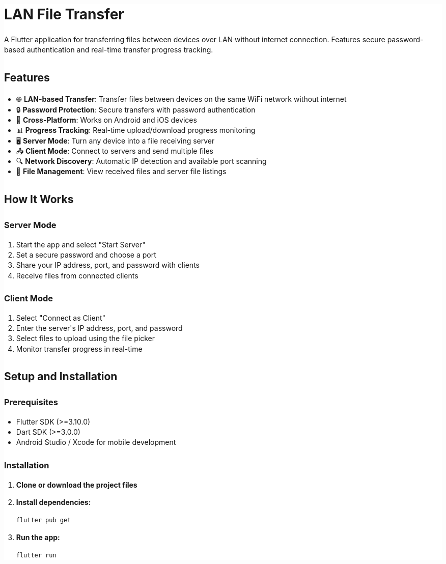 # LAN File Transfer

A Flutter application for transferring files between devices over LAN without internet connection. Features secure password-based authentication and real-time transfer progress tracking.

## Features

- 🌐 **LAN-based Transfer**: Transfer files between devices on the same WiFi network without internet
- 🔒 **Password Protection**: Secure transfers with password authentication
- 📱 **Cross-Platform**: Works on Android and iOS devices
- 📊 **Progress Tracking**: Real-time upload/download progress monitoring
- 🖥️ **Server Mode**: Turn any device into a file receiving server
- 📤 **Client Mode**: Connect to servers and send multiple files
- 🔍 **Network Discovery**: Automatic IP detection and available port scanning
- 📁 **File Management**: View received files and server file listings

## How It Works

### Server Mode
1. Start the app and select "Start Server"
2. Set a secure password and choose a port
3. Share your IP address, port, and password with clients
4. Receive files from connected clients

### Client Mode
1. Select "Connect as Client"
2. Enter the server's IP address, port, and password
3. Select files to upload using the file picker
4. Monitor transfer progress in real-time

## Setup and Installation

### Prerequisites
- Flutter SDK (>=3.10.0)
- Dart SDK (>=3.0.0)
- Android Studio / Xcode for mobile development

### Installation

1. **Clone or download the project files**
2. **Install dependencies:**
   ```bash
   flutter pub get
   ```

3. **Run the app:**
   ```bash
   flutter run
   ```

